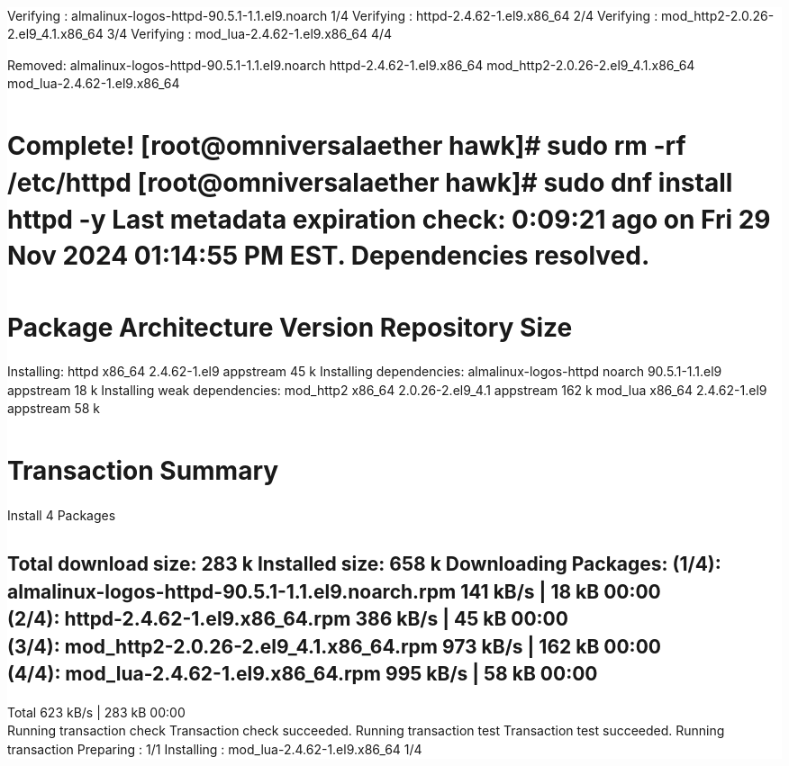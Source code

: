   Verifying        : almalinux-logos-httpd-90.5.1-1.1.el9.noarch                                              1/4 
  Verifying        : httpd-2.4.62-1.el9.x86_64                                                                2/4 
  Verifying        : mod_http2-2.0.26-2.el9_4.1.x86_64                                                        3/4 
  Verifying        : mod_lua-2.4.62-1.el9.x86_64                                                              4/4 

Removed:
  almalinux-logos-httpd-90.5.1-1.1.el9.noarch    httpd-2.4.62-1.el9.x86_64    mod_http2-2.0.26-2.el9_4.1.x86_64   
  mod_lua-2.4.62-1.el9.x86_64                   

Complete!
[root@omniversalaether hawk]# sudo rm -rf /etc/httpd
[root@omniversalaether hawk]# sudo dnf install httpd -y
Last metadata expiration check: 0:09:21 ago on Fri 29 Nov 2024 01:14:55 PM EST.
Dependencies resolved.
==================================================================================================================
 Package                           Architecture       Version                         Repository             Size
==================================================================================================================
Installing:
 httpd                             x86_64             2.4.62-1.el9                    appstream              45 k
Installing dependencies:
 almalinux-logos-httpd             noarch             90.5.1-1.1.el9                  appstream              18 k
Installing weak dependencies:
 mod_http2                         x86_64             2.0.26-2.el9_4.1                appstream             162 k
 mod_lua                           x86_64             2.4.62-1.el9                    appstream              58 k

Transaction Summary
==================================================================================================================
Install  4 Packages

Total download size: 283 k
Installed size: 658 k
Downloading Packages:
(1/4): almalinux-logos-httpd-90.5.1-1.1.el9.noarch.rpm                            141 kB/s |  18 kB     00:00    
(2/4): httpd-2.4.62-1.el9.x86_64.rpm                                              386 kB/s |  45 kB     00:00    
(3/4): mod_http2-2.0.26-2.el9_4.1.x86_64.rpm                                      973 kB/s | 162 kB     00:00    
(4/4): mod_lua-2.4.62-1.el9.x86_64.rpm                                            995 kB/s |  58 kB     00:00    
------------------------------------------------------------------------------------------------------------------
Total                                                                             623 kB/s | 283 kB     00:00     
Running transaction check
Transaction check succeeded.
Running transaction test
Transaction test succeeded.
Running transaction
  Preparing        :                                                                                          1/1 
  Installing       : mod_lua-2.4.62-1.el9.x86_64                                                              1/4 